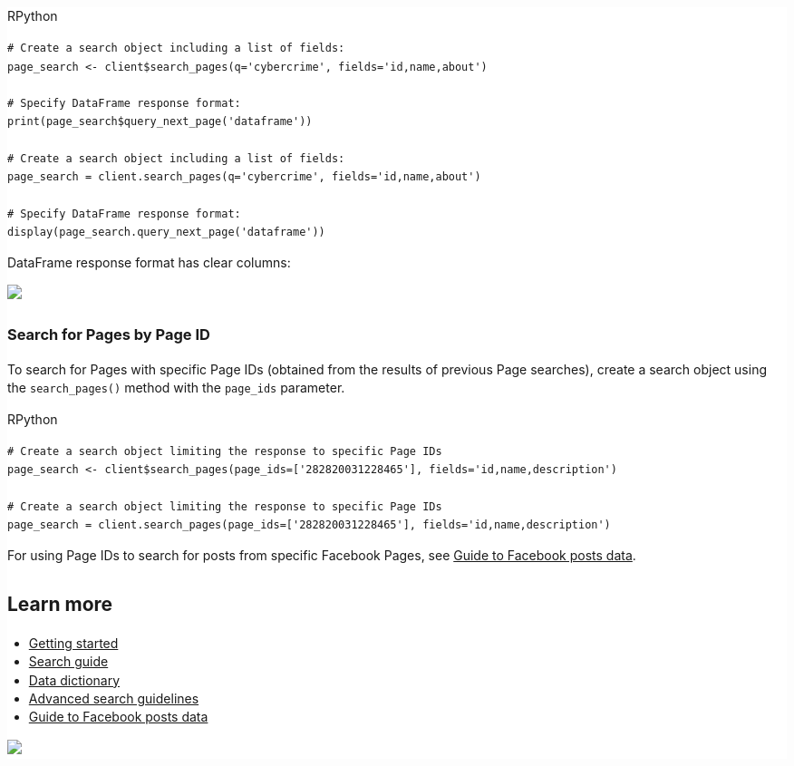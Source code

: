 RPython

    # Create a search object including a list of fields:
    page_search <- client$search_pages(q='cybercrime', fields='id,name,about')        
    
    # Specify DataFrame response format:       
    print(page_search$query_next_page('dataframe'))

    # Create a search object including a list of fields:
    page_search = client.search_pages(q='cybercrime', fields='id,name,about')
    
    # Specify DataFrame response format:        
    display(page_search.query_next_page('dataframe'))

DataFrame response format has clear columns:

![](https://scontent-cdg4-3.xx.fbcdn.net/v/t39.8562-6/361588460_224466613889350_7431544641123459816_n.png?_nc_cat=111&ccb=1-7&_nc_sid=f537c7&_nc_ohc=3nXcV19g6AMAX9pkEeN&_nc_ht=scontent-cdg4-3.xx&oh=00_AfDYqvuNhf4r7wLq-BYqKAWz5g9DkJb7e6Nd4tMrloKQjQ&oe=65BF473A)

### Search for Pages by Page ID

To search for Pages with specific Page IDs (obtained from the results of previous Page searches), create a search object using the `search_pages()` method with the `page_ids` parameter.

RPython

    # Create a search object limiting the response to specific Page IDs
    page_search <- client$search_pages(page_ids=['282820031228465'], fields='id,name,description')

    # Create a search object limiting the response to specific Page IDs
    page_search = client.search_pages(page_ids=['282820031228465'], fields='id,name,description')

For using Page IDs to search for posts from specific Facebook Pages, see [Guide to Facebook posts data](https://developers.facebook.com/docs/content-library-api/guide-fb-posts).

Learn more
----------

* [Getting started](https://developers.facebook.com/docs/content-library-api/quick-start)
* [Search guide](https://developers.facebook.com/docs/content-library-api/guide-search-object)
* [Data dictionary](https://developers.facebook.com/docs/content-library-api/data)
* [Advanced search guidelines](https://developers.facebook.com/docs/content-library-api/adv-search)
* [Guide to Facebook posts data](https://developers.facebook.com/docs/content-library-api/guide-fb-posts)

![](https://www.facebook.com/tr?id=675141479195042&ev=PageView&noscript=1)
